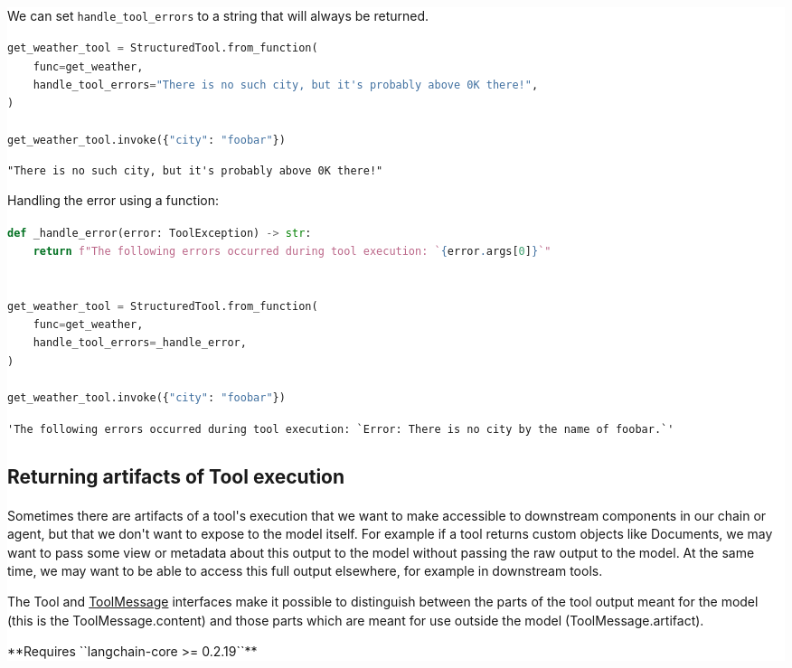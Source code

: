 
We can set `handle_tool_errors` to a string that will always be returned.


```python
get_weather_tool = StructuredTool.from_function(
    func=get_weather,
    handle_tool_errors="There is no such city, but it's probably above 0K there!",
)

get_weather_tool.invoke({"city": "foobar"})
```



```output
"There is no such city, but it's probably above 0K there!"
```


Handling the error using a function:


```python
def _handle_error(error: ToolException) -> str:
    return f"The following errors occurred during tool execution: `{error.args[0]}`"


get_weather_tool = StructuredTool.from_function(
    func=get_weather,
    handle_tool_errors=_handle_error,
)

get_weather_tool.invoke({"city": "foobar"})
```



```output
'The following errors occurred during tool execution: `Error: There is no city by the name of foobar.`'
```


## Returning artifacts of Tool execution

Sometimes there are artifacts of a tool's execution that we want to make accessible to downstream components in our chain or agent, but that we don't want to expose to the model itself. For example if a tool returns custom objects like Documents, we may want to pass some view or metadata about this output to the model without passing the raw output to the model. At the same time, we may want to be able to access this full output elsewhere, for example in downstream tools.

The Tool and [ToolMessage](https://python.langchain.com/api_reference/core/messages/langchain_core.messages.tool.ToolMessage.html) interfaces make it possible to distinguish between the parts of the tool output meant for the model (this is the ToolMessage.content) and those parts which are meant for use outside the model (ToolMessage.artifact).

<Info>
**Requires ``langchain-core >= 0.2.19``**
